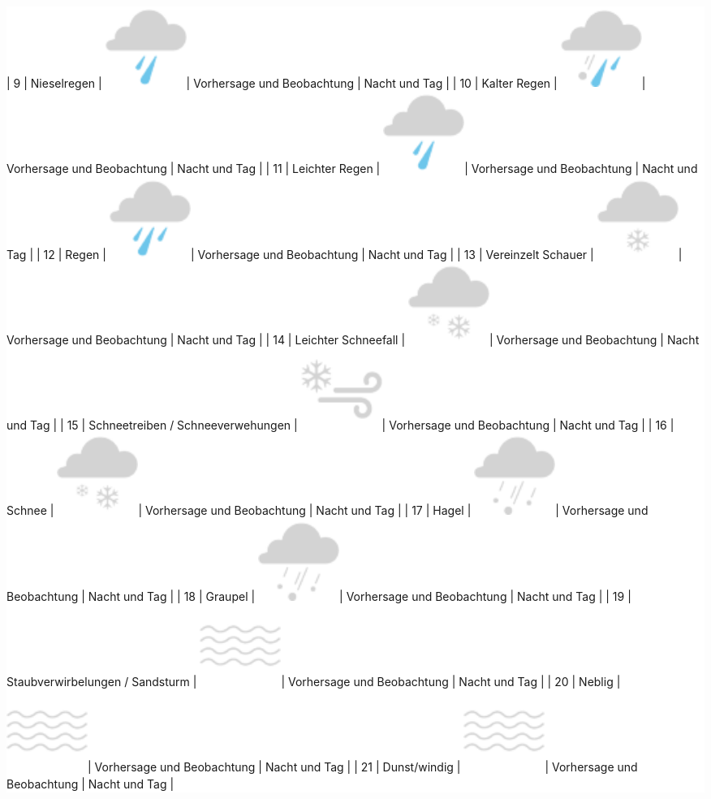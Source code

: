 | 9  | Nieselregen                  | <img src="images/09.png " width="100" height="100" alt="Symbolabbildung."/>| Vorhersage und Beobachtung | Nacht und Tag |
| 10 | Kalter Regen            | <img src="images/10.png " width="100" height="100" alt="Symbolabbildung."/>| Vorhersage und Beobachtung | Nacht und Tag |
| 11 | Leichter Regen               | <img src="images/11.png " width="100" height="100" alt="Symbolabbildung."/>| Vorhersage und Beobachtung | Nacht und Tag |
| 12 | Regen                     | <img src="images/12.png " width="100" height="100" alt="Symbolabbildung."/>| Vorhersage und Beobachtung | Nacht und Tag |
| 13 | Vereinzelt Schauer       | <img src="images/13.png " width="100" height="100" alt="Symbolabbildung."/>| Vorhersage und Beobachtung | Nacht und Tag |
| 14 | Leichter Schneefall               | <img src="images/14.png " width="100" height="100" alt="Symbolabbildung."/>| Vorhersage und Beobachtung | Nacht und Tag |
| 15 | Schneetreiben / Schneeverwehungen  | <img src="images/15.png " width="100" height="100" alt="Symbolabbildung."/>| Vorhersage und Beobachtung | Nacht und Tag |
| 16 | Schnee                     | <img src="images/16.png " width="100" height="100" alt="Symbolabbildung."/>| Vorhersage und Beobachtung | Nacht und Tag |
| 17 | Hagel                     | <img src="images/17.png " width="100" height="100" alt="Symbolabbildung."/>| Vorhersage und Beobachtung | Nacht und Tag |
| 18 | Graupel                    | <img src="images/18.png " width="100" height="100" alt="Symbolabbildung."/>| Vorhersage und Beobachtung | Nacht und Tag |
| 19 | Staubverwirbelungen / Sandsturm | <img src="images/19.png " width="100" height="100" alt="Symbolabbildung."/>| Vorhersage und Beobachtung | Nacht und Tag |
| 20 | Neblig                    | <img src="images/20.png " width="100" height="100" alt="Symbolabbildung."/>| Vorhersage und Beobachtung | Nacht und Tag |
| 21 | Dunst/windig             | <img src="images/21.png " width="100" height="100" alt="Symbolabbildung."/>| Vorhersage und Beobachtung | Nacht und Tag |